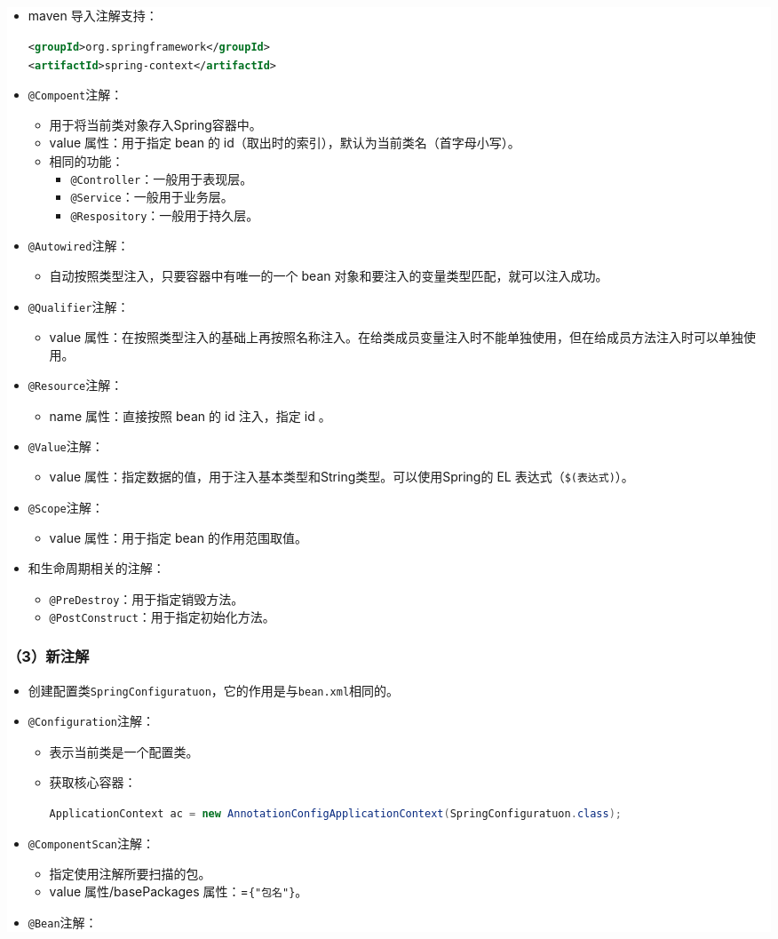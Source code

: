 - maven 导入注解支持：

  ```xml
  <groupId>org.springframework</groupId>
  <artifactId>spring-context</artifactId>
  ```

- `@Compoent`注解：

  - 用于将当前类对象存入Spring容器中。
  - value 属性：用于指定 bean 的 id（取出时的索引），默认为当前类名（首字母小写）。
  - 相同的功能：
    - `@Controller`：一般用于表现层。
    - `@Service`：一般用于业务层。
    - `@Respository`：一般用于持久层。

- `@Autowired`注解：

  - 自动按照类型注入，只要容器中有唯一的一个 bean 对象和要注入的变量类型匹配，就可以注入成功。

- `@Qualifier`注解：

  - value 属性：在按照类型注入的基础上再按照名称注入。在给类成员变量注入时不能单独使用，但在给成员方法注入时可以单独使用。

- `@Resource`注解：

  - name 属性：直接按照 bean 的 id 注入，指定 id 。

- `@Value`注解：

  - value 属性：指定数据的值，用于注入基本类型和String类型。可以使用Spring的 EL 表达式（`$(表达式)`）。

- `@Scope`注解：

  - value 属性：用于指定 bean 的作用范围取值。

- 和生命周期相关的注解：

  - `@PreDestroy`：用于指定销毁方法。
  - `@PostConstruct`：用于指定初始化方法。

### （3）新注解

- 创建配置类`SpringConfiguratuon`，它的作用是与`bean.xml`相同的。

- `@Configuration`注解：

  - 表示当前类是一个配置类。

  - 获取核心容器：

    ```java
    ApplicationContext ac = new AnnotationConfigApplicationContext(SpringConfiguratuon.class);
    ```

- `@ComponentScan`注解：

  - 指定使用注解所要扫描的包。
  - value 属性/basePackages 属性：=`{"包名"}`。

- `@Bean`注解：
